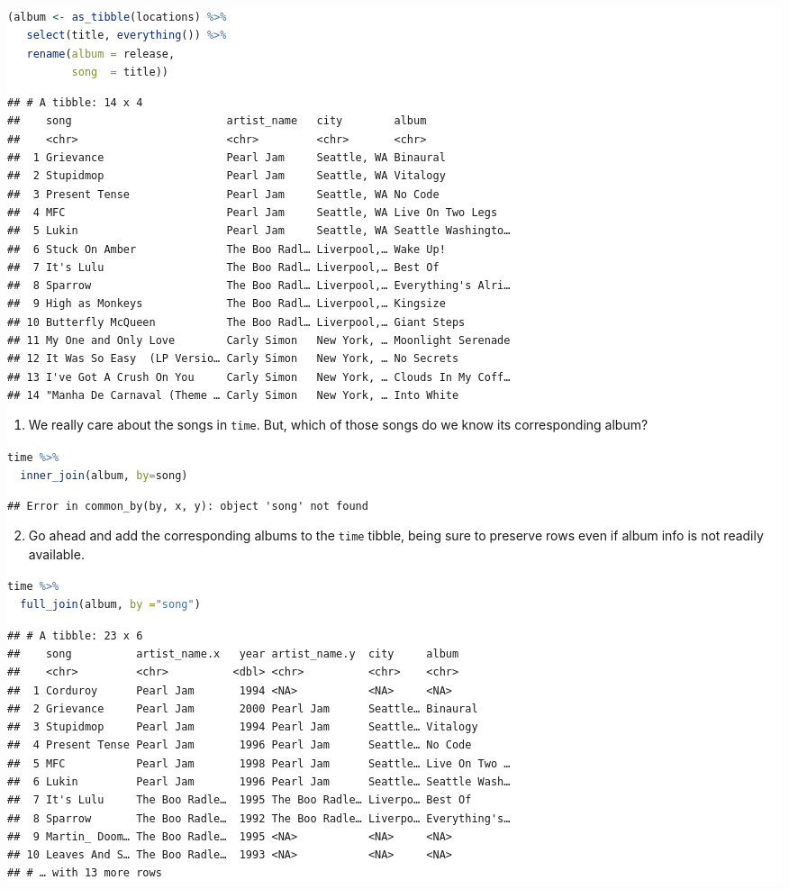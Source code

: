 
```r
(album <- as_tibble(locations) %>% 
   select(title, everything()) %>% 
   rename(album = release,
          song  = title))
```

```
## # A tibble: 14 x 4
##    song                        artist_name   city        album             
##    <chr>                       <chr>         <chr>       <chr>             
##  1 Grievance                   Pearl Jam     Seattle, WA Binaural          
##  2 Stupidmop                   Pearl Jam     Seattle, WA Vitalogy          
##  3 Present Tense               Pearl Jam     Seattle, WA No Code           
##  4 MFC                         Pearl Jam     Seattle, WA Live On Two Legs  
##  5 Lukin                       Pearl Jam     Seattle, WA Seattle Washingto…
##  6 Stuck On Amber              The Boo Radl… Liverpool,… Wake Up!          
##  7 It's Lulu                   The Boo Radl… Liverpool,… Best Of           
##  8 Sparrow                     The Boo Radl… Liverpool,… Everything's Alri…
##  9 High as Monkeys             The Boo Radl… Liverpool,… Kingsize          
## 10 Butterfly McQueen           The Boo Radl… Liverpool,… Giant Steps       
## 11 My One and Only Love        Carly Simon   New York, … Moonlight Serenade
## 12 It Was So Easy  (LP Versio… Carly Simon   New York, … No Secrets        
## 13 I've Got A Crush On You     Carly Simon   New York, … Clouds In My Coff…
## 14 "Manha De Carnaval (Theme … Carly Simon   New York, … Into White
```


1. We really care about the songs in `time`. But, which of those songs do we know its corresponding album?


```r
time %>% 
  inner_join(album, by=song)
```

```
## Error in common_by(by, x, y): object 'song' not found
```

2. Go ahead and add the corresponding albums to the `time` tibble, being sure to preserve rows even if album info is not readily available.


```r
time %>% 
  full_join(album, by ="song")
```

```
## # A tibble: 23 x 6
##    song          artist_name.x   year artist_name.y  city     album        
##    <chr>         <chr>          <dbl> <chr>          <chr>    <chr>        
##  1 Corduroy      Pearl Jam       1994 <NA>           <NA>     <NA>         
##  2 Grievance     Pearl Jam       2000 Pearl Jam      Seattle… Binaural     
##  3 Stupidmop     Pearl Jam       1994 Pearl Jam      Seattle… Vitalogy     
##  4 Present Tense Pearl Jam       1996 Pearl Jam      Seattle… No Code      
##  5 MFC           Pearl Jam       1998 Pearl Jam      Seattle… Live On Two …
##  6 Lukin         Pearl Jam       1996 Pearl Jam      Seattle… Seattle Wash…
##  7 It's Lulu     The Boo Radle…  1995 The Boo Radle… Liverpo… Best Of      
##  8 Sparrow       The Boo Radle…  1992 The Boo Radle… Liverpo… Everything's…
##  9 Martin_ Doom… The Boo Radle…  1995 <NA>           <NA>     <NA>         
## 10 Leaves And S… The Boo Radle…  1993 <NA>           <NA>     <NA>         
## # … with 13 more rows
```
